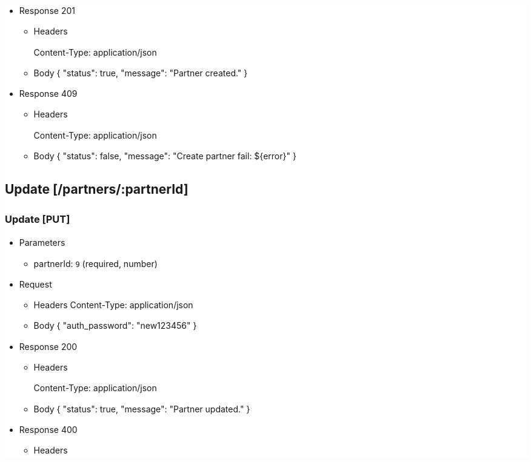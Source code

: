 
+ Response 201
    + Headers

        Content-Type: application/json


    + Body
         {
            "status": true,
            "message": "Partner created."
        }

+ Response 409

    + Headers

        Content-Type: application/json

    + Body
        {
            "status": false,
            "message": "Create partner fail: ${error}"
        }

## Update [/partners/:partnerId]

### Update [PUT]

+ Parameters

    + partnerId: `9` (required, number)

+ Request
    + Headers
        Content-Type: application/json

    + Body
        {
            "auth_password": "new123456"
        }


+ Response 200
    + Headers

        Content-Type: application/json


    + Body
         {
            "status": true,
            "message": "Partner updated."
        }

+ Response 400

    + Headers
